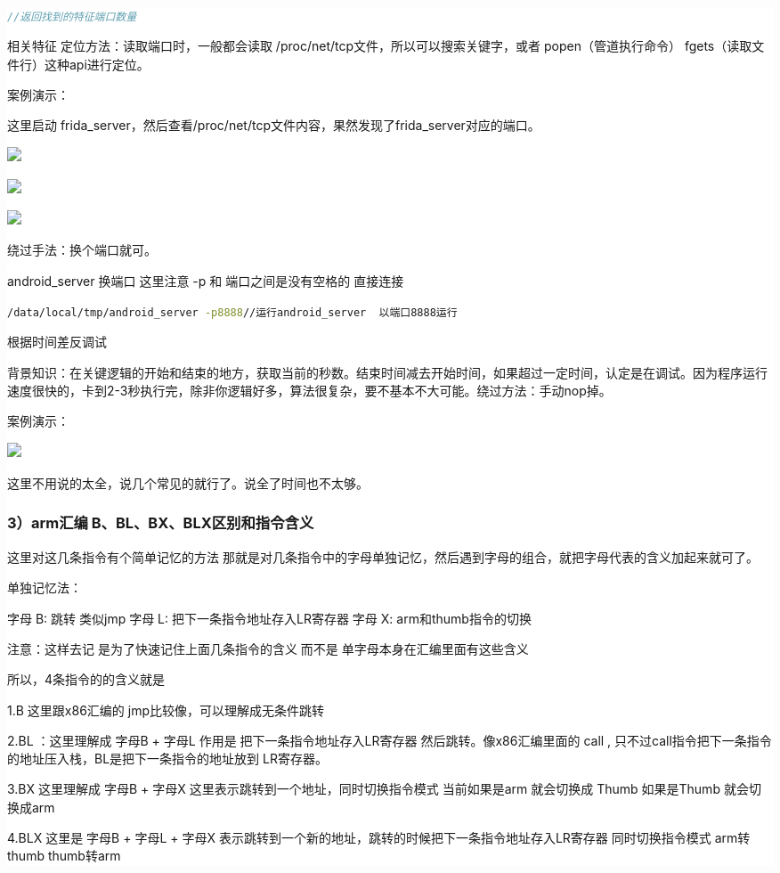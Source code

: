 ```javascript 
//返回找到的特征端口数量
```


相关特征 定位方法：读取端口时，一般都会读取 /proc/net/tcp文件，所以可以搜索关键字，或者 popen（管道执行命令） fgets（读取文件行）这种api进行定位。

案例演示：

这里启动 frida\_server，然后查看/proc/net/tcp文件内容，果然发现了frida\_server对应的端口。

![](https://mmbiz.qpic.cn/mmbiz_png/Ok4fxxCpBb6kYl0xYTCmgWI3cQHUXgnu2PDwkAAh3AXegtHoS5RCvZBLKkOPIpxFicRnbt2ODPfViaHnYyhpHUEA/640?wx_fmt=png\&randomid=25cfn9u6\&tp=wxpic\&wxfrom=5\&wx_lazy=1)

![](https://mmbiz.qpic.cn/mmbiz_png/Ok4fxxCpBb6kYl0xYTCmgWI3cQHUXgnuCiba8rKSO9TEzjkGrne6fJfgShAhKv6SxANPds68LadrxicVa0cXF3SA/640?wx_fmt=png\&randomid=z8dx72qf\&tp=wxpic\&wxfrom=5\&wx_lazy=1)

![](https://mmbiz.qpic.cn/mmbiz_png/Ok4fxxCpBb6kYl0xYTCmgWI3cQHUXgnu4qgNCUMdvLjaUYWDvElImAuQ7fySQWMJkRDJdxARvjJicnypibr31wGQ/640?wx_fmt=png\&randomid=8qumzi09\&tp=wxpic\&wxfrom=5\&wx_lazy=1)

绕过手法：换个端口就可。

android\_server 换端口 &#x20;
这里注意 -p 和 端口之间是没有空格的 直接连接

```bash 
/data/local/tmp/android_server -p8888//运行android_server  以端口8888运行
```


根据时间差反调试

背景知识：在关键逻辑的开始和结束的地方，获取当前的秒数。结束时间减去开始时间，如果超过一定时间，认定是在调试。因为程序运行速度很快的，卡到2-3秒执行完，除非你逻辑好多，算法很复杂，要不基本不大可能。绕过方法：手动nop掉。

案例演示：

![](https://mmbiz.qpic.cn/mmbiz_png/Ok4fxxCpBb6kYl0xYTCmgWI3cQHUXgnudCQkCUICKhic5CLBb3ibiaa7pAxKH3ybztz6xmHl0vDYBfAwFaC2V6MHw/640?wx_fmt=png\&randomid=j54fyymy\&tp=wxpic\&wxfrom=5\&wx_lazy=1)

这里不用说的太全，说几个常见的就行了。说全了时间也不太够。

### **3）arm汇编 B、BL、BX、BLX区别和指令含义**

这里对这几条指令有个简单记忆的方法 那就是对几条指令中的字母单独记忆，然后遇到字母的组合，就把字母代表的含义加起来就可了。

单独记忆法：

字母 B: 跳转 类似jmp &#x20;
字母 L: 把下一条指令地址存入LR寄存器 &#x20;
字母 X: arm和thumb指令的切换

注意：这样去记 是为了快速记住上面几条指令的含义 而不是 单字母本身在汇编里面有这些含义

所以，4条指令的的含义就是

1.B 这里跟x86汇编的 jmp比较像，可以理解成无条件跳转

2.BL ：这里理解成 字母B + 字母L 作用是 把下一条指令地址存入LR寄存器 然后跳转。像x86汇编里面的 call , 只不过call指令把下一条指令的地址压入栈，BL是把下一条指令的地址放到 LR寄存器。

3.BX 这里理解成 字母B + 字母X 这里表示跳转到一个地址，同时切换指令模式 当前如果是arm 就会切换成 Thumb 如果是Thumb 就会切换成arm

4.BLX 这里是 字母B + 字母L + 字母X 表示跳转到一个新的地址，跳转的时候把下一条指令地址存入LR寄存器 同时切换指令模式 arm转thumb thumb转arm
